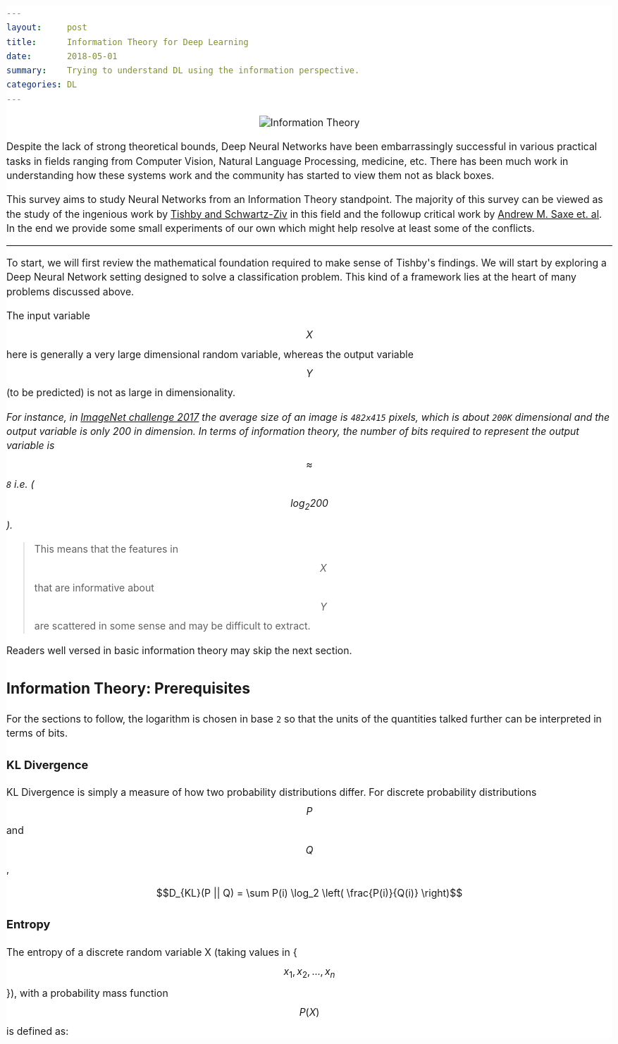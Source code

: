 ```yaml
---
layout:     post
title:      Information Theory for Deep Learning
date:       2018-05-01
summary:    Trying to understand DL using the information perspective.
categories: DL
---
```

<p align="center">
	<img src="https://github.com/arnav-kansal/arnav-kansal.github.io/blob/master/images/it.jpg?raw=true" alt="Information Theory"/>
</p>

Despite the lack of strong theoretical bounds, Deep Neural Networks have been embarrassingly successful in various practical tasks in fields ranging from Computer Vision, Natural Language Processing, medicine, etc. There has been much work in understanding how these systems work and the community has started to view them not as black boxes.

This survey aims to study Neural Networks from an Information Theory standpoint. The majority of this survey can be viewed as the study of the ingenious work by [Tishby and Schwartz-Ziv](https://arxiv.org/pdf/1703.00810.pdf) in this field and the followup critical work by [Andrew M. Saxe et. al](https://openreview.net/pdf?id=ry_WPG-A-). In the end we provide some small experiments of our own which might help resolve at least some of the conflicts.

***

To start, we will first review the mathematical foundation required to make sense of Tishby's findings. We will start by exploring a Deep Neural Network setting designed to solve a classification problem. This kind of a framework lies at the heart of many problems discussed above.

The input variable $$X$$ here is generally a very large dimensional random variable, whereas the output variable $$Y$$ (to be predicted) is not as large in dimensionality. 

*For instance, in [ImageNet challenge 2017](https://www.kaggle.com/c/imagenet-object-detection-challenge) the average size of an image is `482x415` pixels, which is about `200K` dimensional and the output variable is only 200 in dimension. In terms of information theory, the number of bits required to represent the output variable is $$\approx$$ `8` i.e. ($$log_{2} 200$$).*

> This means that the features in $$X$$ that are informative about $$Y$$ are scattered in some sense and may be difficult to extract.

Readers well versed in basic information theory may skip the next section.
## Information Theory: Prerequisites

For the sections to follow, the logarithm is chosen in base `2` so that the units of the quantities talked further can be interpreted in terms of bits.

### KL Divergence
KL Divergence is simply a measure of how two probability distributions differ. For discrete probability distributions $$P$$ and $$Q$$,

$$D_{KL}(P || Q) = \sum P(i) \log_2 \left( \frac{P(i)}{Q(i)} \right)$$

### Entropy
The entropy of a discrete random variable X (taking values in {$$x_1, x_2, ... , x_n$$}), with a probability mass function $$P(X)$$ is defined as:
